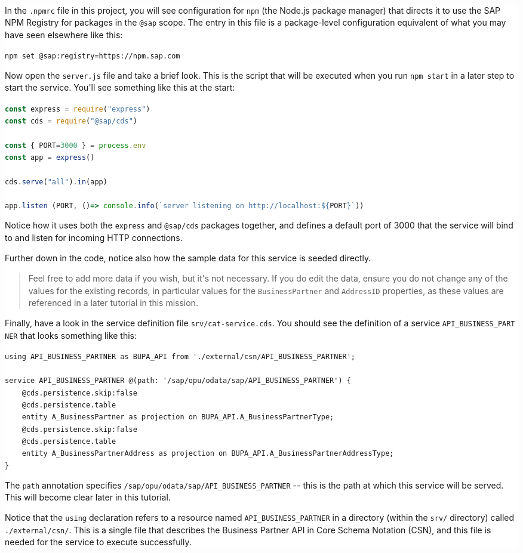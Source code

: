 In the `.npmrc` file in this project, you will see configuration for `npm` (the Node.js package manager) that directs it to use the SAP NPM Registry for packages in the `@sap` scope. The entry in this file is a package-level configuration equivalent of what you may have seen elsewhere like this:

```Bash
npm set @sap:registry=https://npm.sap.com
```

Now open the `server.js` file and take a brief look. This is the script that will be executed when you run `npm start` in a later step to start the service. You'll see something like this at the start:

```JavaScript
const express = require("express")
const cds = require("@sap/cds")

const { PORT=3000 } = process.env
const app = express()

cds.serve("all").in(app)

app.listen (PORT, ()=> console.info(`server listening on http://localhost:${PORT}`))

```

Notice how it uses both the `express` and `@sap/cds` packages together, and defines a default port of 3000 that the service will bind to and listen for incoming HTTP connections.

Further down in the code, notice also how the sample data for this service is seeded directly.

> Feel free to add more data if you wish, but it's not necessary. If you do edit the data, ensure you do not change any of the values for the existing records, in particular values for the `BusinessPartner` and `AddressID` properties, as these values are referenced in a later tutorial in this mission.

Finally, have a look in the service definition file `srv/cat-service.cds`. You should see the definition of a service `API_BUSINESS_PARTNER` that looks something like this:

```CDS
using API_BUSINESS_PARTNER as BUPA_API from './external/csn/API_BUSINESS_PARTNER';

service API_BUSINESS_PARTNER @(path: '/sap/opu/odata/sap/API_BUSINESS_PARTNER') {
	@cds.persistence.skip:false
	@cds.persistence.table
	entity A_BusinessPartner as projection on BUPA_API.A_BusinessPartnerType;
	@cds.persistence.skip:false
	@cds.persistence.table
	entity A_BusinessPartnerAddress as projection on BUPA_API.A_BusinessPartnerAddressType;
}
```

The `path` annotation specifies `/sap/opu/odata/sap/API_BUSINESS_PARTNER` -- this is the path at which this service will be served. This will become clear later in this tutorial.

Notice that the `using` declaration refers to a resource named `API_BUSINESS_PARTNER` in a directory (within the `srv/` directory) called `./external/csn/`. This is a single file that describes the Business Partner API in Core Schema Notation (CSN), and this file is needed for the service to execute successfully.
